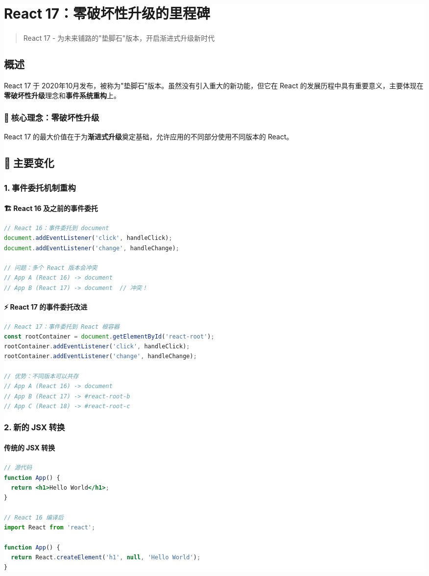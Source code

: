 # React 17：零破坏性升级的里程碑

> React 17 - 为未来铺路的"垫脚石"版本，开启渐进式升级新时代

## 概述

React 17 于 2020年10月发布，被称为"垫脚石"版本。虽然没有引入重大的新功能，但它在 React 的发展历程中具有重要意义，主要体现在**零破坏性升级**理念和**事件系统重构**上。

### 🎯 核心理念：零破坏性升级

React 17 的最大价值在于为**渐进式升级**奠定基础，允许应用的不同部分使用不同版本的 React。

## 🔄 主要变化

### 1. 事件委托机制重构

#### 🏗️ React 16 及之前的事件委托

```javascript
// React 16：事件委托到 document
document.addEventListener('click', handleClick);
document.addEventListener('change', handleChange);

// 问题：多个 React 版本会冲突
// App A (React 16) -> document
// App B (React 17) -> document  // 冲突！
```

#### ⚡ React 17 的事件委托改进

```javascript
// React 17：事件委托到 React 根容器
const rootContainer = document.getElementById('react-root');
rootContainer.addEventListener('click', handleClick);
rootContainer.addEventListener('change', handleChange);

// 优势：不同版本可以共存
// App A (React 16) -> document
// App B (React 17) -> #react-root-b
// App C (React 18) -> #react-root-c
```

### 2. 新的 JSX 转换

#### 传统的 JSX 转换
```jsx
// 源代码
function App() {
  return <h1>Hello World</h1>;
}

// React 16 编译后
import React from 'react';

function App() {
  return React.createElement('h1', null, 'Hello World');
}
```

